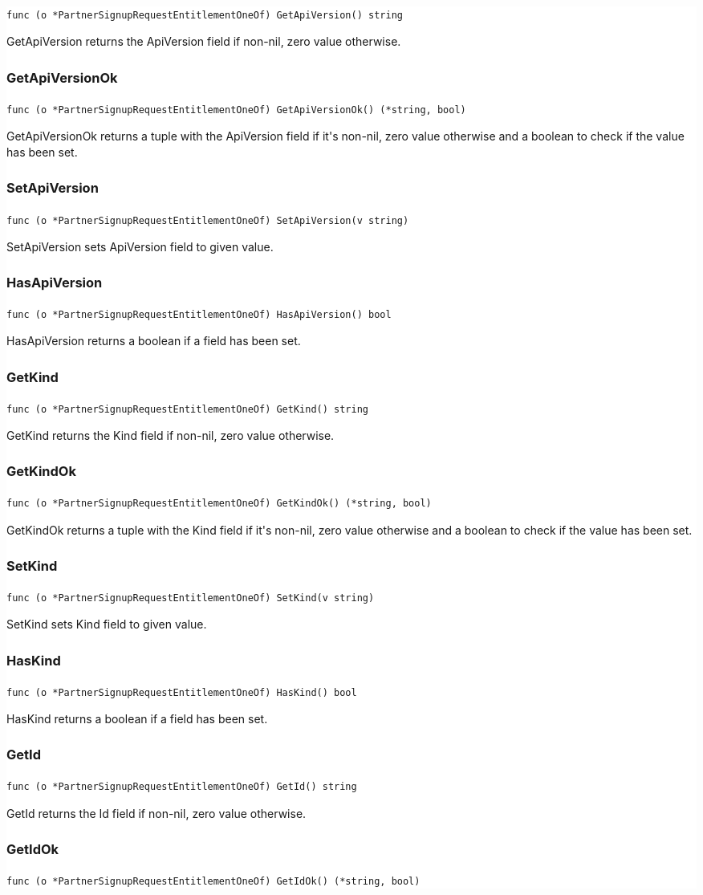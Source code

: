 `func (o *PartnerSignupRequestEntitlementOneOf) GetApiVersion() string`

GetApiVersion returns the ApiVersion field if non-nil, zero value otherwise.

### GetApiVersionOk

`func (o *PartnerSignupRequestEntitlementOneOf) GetApiVersionOk() (*string, bool)`

GetApiVersionOk returns a tuple with the ApiVersion field if it's non-nil, zero value otherwise
and a boolean to check if the value has been set.

### SetApiVersion

`func (o *PartnerSignupRequestEntitlementOneOf) SetApiVersion(v string)`

SetApiVersion sets ApiVersion field to given value.

### HasApiVersion

`func (o *PartnerSignupRequestEntitlementOneOf) HasApiVersion() bool`

HasApiVersion returns a boolean if a field has been set.

### GetKind

`func (o *PartnerSignupRequestEntitlementOneOf) GetKind() string`

GetKind returns the Kind field if non-nil, zero value otherwise.

### GetKindOk

`func (o *PartnerSignupRequestEntitlementOneOf) GetKindOk() (*string, bool)`

GetKindOk returns a tuple with the Kind field if it's non-nil, zero value otherwise
and a boolean to check if the value has been set.

### SetKind

`func (o *PartnerSignupRequestEntitlementOneOf) SetKind(v string)`

SetKind sets Kind field to given value.

### HasKind

`func (o *PartnerSignupRequestEntitlementOneOf) HasKind() bool`

HasKind returns a boolean if a field has been set.

### GetId

`func (o *PartnerSignupRequestEntitlementOneOf) GetId() string`

GetId returns the Id field if non-nil, zero value otherwise.

### GetIdOk

`func (o *PartnerSignupRequestEntitlementOneOf) GetIdOk() (*string, bool)`
